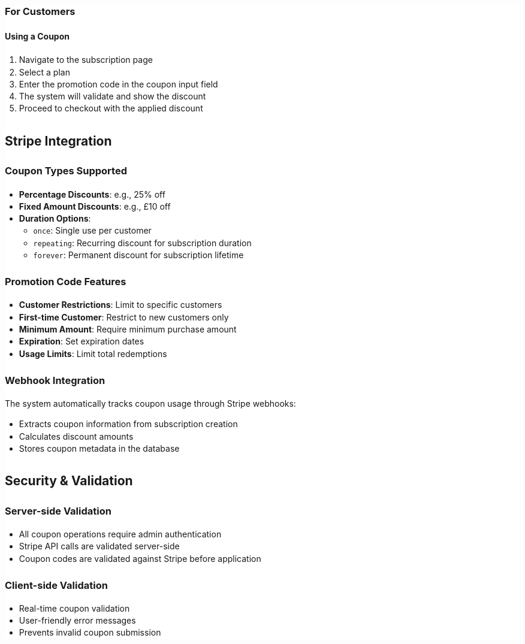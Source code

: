 ### For Customers

#### Using a Coupon

1. Navigate to the subscription page
2. Select a plan
3. Enter the promotion code in the coupon input field
4. The system will validate and show the discount
5. Proceed to checkout with the applied discount

## Stripe Integration

### Coupon Types Supported

- **Percentage Discounts**: e.g., 25% off
- **Fixed Amount Discounts**: e.g., £10 off
- **Duration Options**:
  - `once`: Single use per customer
  - `repeating`: Recurring discount for subscription duration
  - `forever`: Permanent discount for subscription lifetime

### Promotion Code Features

- **Customer Restrictions**: Limit to specific customers
- **First-time Customer**: Restrict to new customers only
- **Minimum Amount**: Require minimum purchase amount
- **Expiration**: Set expiration dates
- **Usage Limits**: Limit total redemptions

### Webhook Integration

The system automatically tracks coupon usage through Stripe webhooks:

- Extracts coupon information from subscription creation
- Calculates discount amounts
- Stores coupon metadata in the database

## Security & Validation

### Server-side Validation

- All coupon operations require admin authentication
- Stripe API calls are validated server-side
- Coupon codes are validated against Stripe before application

### Client-side Validation

- Real-time coupon validation
- User-friendly error messages
- Prevents invalid coupon submission
